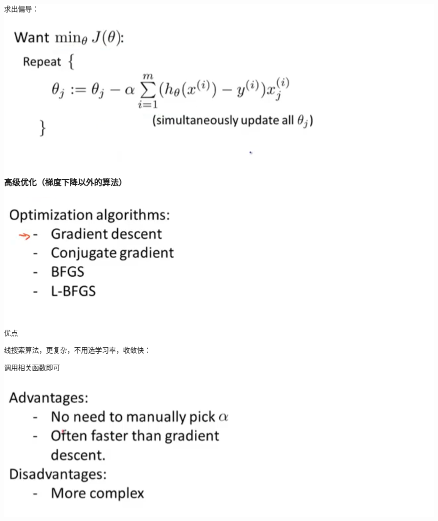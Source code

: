 求出偏导：

![alt text](image-43.png)

### 高级优化（梯度下降以外的算法）

![alt text](image-44.png)

优点

线搜索算法，更复杂，不用选学习率，收敛快：

调用相关函数即可

![alt text](image-45.png)
